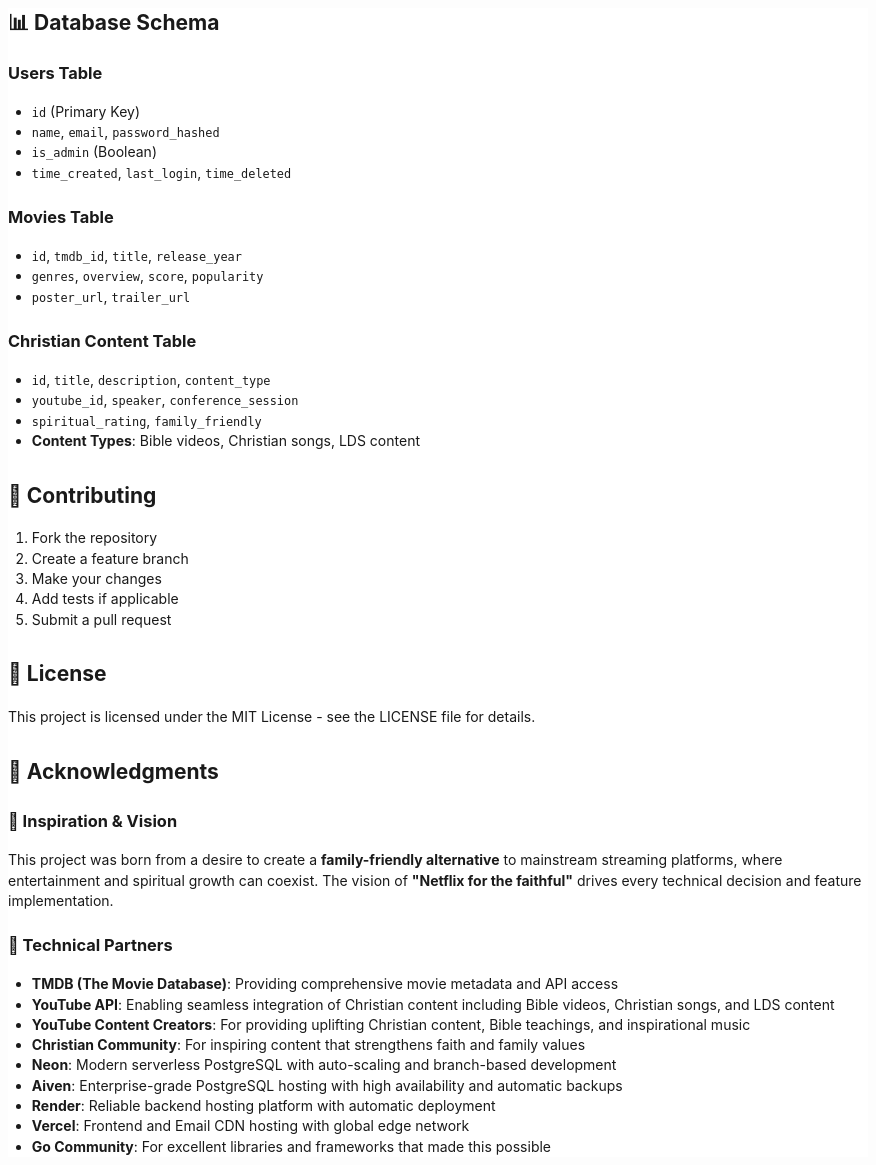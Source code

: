 ## 📊 Database Schema

### Users Table
- `id` (Primary Key)
- `name`, `email`, `password_hashed`
- `is_admin` (Boolean)
- `time_created`, `last_login`, `time_deleted`

### Movies Table
- `id`, `tmdb_id`, `title`, `release_year`
- `genres`, `overview`, `score`, `popularity`
- `poster_url`, `trailer_url`

### Christian Content Table
- `id`, `title`, `description`, `content_type`
- `youtube_id`, `speaker`, `conference_session`
- `spiritual_rating`, `family_friendly`
- **Content Types**: Bible videos, Christian songs, LDS content

## 🤝 Contributing

1. Fork the repository
2. Create a feature branch
3. Make your changes
4. Add tests if applicable
5. Submit a pull request

## 📄 License

This project is licensed under the MIT License - see the LICENSE file for details.

## 🙏 Acknowledgments

### **🌟 Inspiration & Vision**
This project was born from a desire to create a **family-friendly alternative** to mainstream streaming platforms, where entertainment and spiritual growth can coexist. The vision of **"Netflix for the faithful"** drives every technical decision and feature implementation.

### **🤝 Technical Partners**
- **TMDB (The Movie Database)**: Providing comprehensive movie metadata and API access
- **YouTube API**: Enabling seamless integration of Christian content including Bible videos, Christian songs, and LDS content
- **YouTube Content Creators**: For providing uplifting Christian content, Bible teachings, and inspirational music
- **Christian Community**: For inspiring content that strengthens faith and family values
- **Neon**: Modern serverless PostgreSQL with auto-scaling and branch-based development
- **Aiven**: Enterprise-grade PostgreSQL hosting with high availability and automatic backups
- **Render**: Reliable backend hosting platform with automatic deployment
- **Vercel**: Frontend and Email CDN hosting with global edge network
- **Go Community**: For excellent libraries and frameworks that made this possible
